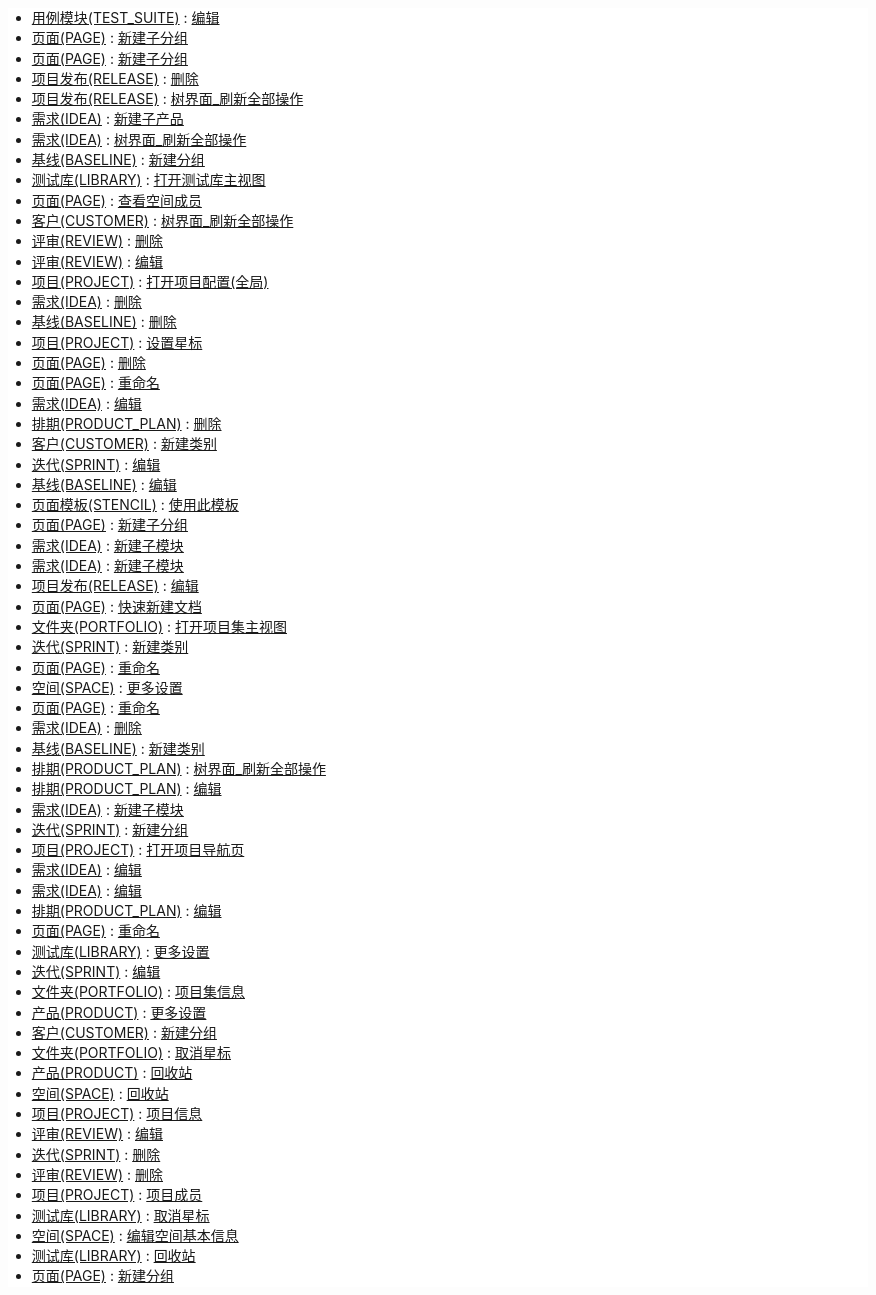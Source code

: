  * [用例模块(TEST_SUITE)](module/TestMgmt/test_suite) : [编辑](module/TestMgmt/test_suite#界面行为)
  * [页面(PAGE)](module/Wiki/article_page) : [新建子分组](module/Wiki/article_page#界面行为)
  * [页面(PAGE)](module/Wiki/article_page) : [新建子分组](module/Wiki/article_page#界面行为)
  * [项目发布(RELEASE)](module/ProjMgmt/release) : [删除](module/ProjMgmt/release#界面行为)
  * [项目发布(RELEASE)](module/ProjMgmt/release) : [树界面_刷新全部操作](module/ProjMgmt/release#界面行为)
  * [需求(IDEA)](module/ProdMgmt/idea) : [新建子产品](module/ProdMgmt/idea#界面行为)
  * [需求(IDEA)](module/ProdMgmt/idea) : [树界面_刷新全部操作](module/ProdMgmt/idea#界面行为)
  * [基线(BASELINE)](module/Base/baseline) : [新建分组](module/Base/baseline#界面行为)
  * [测试库(LIBRARY)](module/TestMgmt/library) : [打开测试库主视图](module/TestMgmt/library#界面行为)
  * [页面(PAGE)](module/Wiki/article_page) : [查看空间成员](module/Wiki/article_page#界面行为)
  * [客户(CUSTOMER)](module/ProdMgmt/customer) : [树界面_刷新全部操作](module/ProdMgmt/customer#界面行为)
  * [评审(REVIEW)](module/TestMgmt/review) : [删除](module/TestMgmt/review#界面行为)
  * [评审(REVIEW)](module/TestMgmt/review) : [编辑](module/TestMgmt/review#界面行为)
  * [项目(PROJECT)](module/ProjMgmt/project) : [打开项目配置(全局)](module/ProjMgmt/project#界面行为)
  * [需求(IDEA)](module/ProdMgmt/idea) : [删除](module/ProdMgmt/idea#界面行为)
  * [基线(BASELINE)](module/Base/baseline) : [删除](module/Base/baseline#界面行为)
  * [项目(PROJECT)](module/ProjMgmt/project) : [设置星标](module/ProjMgmt/project#界面行为)
  * [页面(PAGE)](module/Wiki/article_page) : [删除](module/Wiki/article_page#界面行为)
  * [页面(PAGE)](module/Wiki/article_page) : [重命名](module/Wiki/article_page#界面行为)
  * [需求(IDEA)](module/ProdMgmt/idea) : [编辑](module/ProdMgmt/idea#界面行为)
  * [排期(PRODUCT_PLAN)](module/ProdMgmt/product_plan) : [删除](module/ProdMgmt/product_plan#界面行为)
  * [客户(CUSTOMER)](module/ProdMgmt/customer) : [新建类别](module/ProdMgmt/customer#界面行为)
  * [迭代(SPRINT)](module/ProjMgmt/sprint) : [编辑](module/ProjMgmt/sprint#界面行为)
  * [基线(BASELINE)](module/Base/baseline) : [编辑](module/Base/baseline#界面行为)
  * [页面模板(STENCIL)](module/Wiki/stencil) : [使用此模板](module/Wiki/stencil#界面行为)
  * [页面(PAGE)](module/Wiki/article_page) : [新建子分组](module/Wiki/article_page#界面行为)
  * [需求(IDEA)](module/ProdMgmt/idea) : [新建子模块](module/ProdMgmt/idea#界面行为)
  * [需求(IDEA)](module/ProdMgmt/idea) : [新建子模块](module/ProdMgmt/idea#界面行为)
  * [项目发布(RELEASE)](module/ProjMgmt/release) : [编辑](module/ProjMgmt/release#界面行为)
  * [页面(PAGE)](module/Wiki/article_page) : [快速新建文档](module/Wiki/article_page#界面行为)
  * [文件夹(PORTFOLIO)](module/Base/portfolio) : [打开项目集主视图](module/Base/portfolio#界面行为)
  * [迭代(SPRINT)](module/ProjMgmt/sprint) : [新建类别](module/ProjMgmt/sprint#界面行为)
  * [页面(PAGE)](module/Wiki/article_page) : [重命名](module/Wiki/article_page#界面行为)
  * [空间(SPACE)](module/Wiki/space) : [更多设置](module/Wiki/space#界面行为)
  * [页面(PAGE)](module/Wiki/article_page) : [重命名](module/Wiki/article_page#界面行为)
  * [需求(IDEA)](module/ProdMgmt/idea) : [删除](module/ProdMgmt/idea#界面行为)
  * [基线(BASELINE)](module/Base/baseline) : [新建类别](module/Base/baseline#界面行为)
  * [排期(PRODUCT_PLAN)](module/ProdMgmt/product_plan) : [树界面_刷新全部操作](module/ProdMgmt/product_plan#界面行为)
  * [排期(PRODUCT_PLAN)](module/ProdMgmt/product_plan) : [编辑](module/ProdMgmt/product_plan#界面行为)
  * [需求(IDEA)](module/ProdMgmt/idea) : [新建子模块](module/ProdMgmt/idea#界面行为)
  * [迭代(SPRINT)](module/ProjMgmt/sprint) : [新建分组](module/ProjMgmt/sprint#界面行为)
  * [项目(PROJECT)](module/ProjMgmt/project) : [打开项目导航页](module/ProjMgmt/project#界面行为)
  * [需求(IDEA)](module/ProdMgmt/idea) : [编辑](module/ProdMgmt/idea#界面行为)
  * [需求(IDEA)](module/ProdMgmt/idea) : [编辑](module/ProdMgmt/idea#界面行为)
  * [排期(PRODUCT_PLAN)](module/ProdMgmt/product_plan) : [编辑](module/ProdMgmt/product_plan#界面行为)
  * [页面(PAGE)](module/Wiki/article_page) : [重命名](module/Wiki/article_page#界面行为)
  * [测试库(LIBRARY)](module/TestMgmt/library) : [更多设置](module/TestMgmt/library#界面行为)
  * [迭代(SPRINT)](module/ProjMgmt/sprint) : [编辑](module/ProjMgmt/sprint#界面行为)
  * [文件夹(PORTFOLIO)](module/Base/portfolio) : [项目集信息](module/Base/portfolio#界面行为)
  * [产品(PRODUCT)](module/ProdMgmt/product) : [更多设置](module/ProdMgmt/product#界面行为)
  * [客户(CUSTOMER)](module/ProdMgmt/customer) : [新建分组](module/ProdMgmt/customer#界面行为)
  * [文件夹(PORTFOLIO)](module/Base/portfolio) : [取消星标](module/Base/portfolio#界面行为)
  * [产品(PRODUCT)](module/ProdMgmt/product) : [回收站](module/ProdMgmt/product#界面行为)
  * [空间(SPACE)](module/Wiki/space) : [回收站](module/Wiki/space#界面行为)
  * [项目(PROJECT)](module/ProjMgmt/project) : [项目信息](module/ProjMgmt/project#界面行为)
  * [评审(REVIEW)](module/TestMgmt/review) : [编辑](module/TestMgmt/review#界面行为)
  * [迭代(SPRINT)](module/ProjMgmt/sprint) : [删除](module/ProjMgmt/sprint#界面行为)
  * [评审(REVIEW)](module/TestMgmt/review) : [删除](module/TestMgmt/review#界面行为)
  * [项目(PROJECT)](module/ProjMgmt/project) : [项目成员](module/ProjMgmt/project#界面行为)
  * [测试库(LIBRARY)](module/TestMgmt/library) : [取消星标](module/TestMgmt/library#界面行为)
  * [空间(SPACE)](module/Wiki/space) : [编辑空间基本信息](module/Wiki/space#界面行为)
  * [测试库(LIBRARY)](module/TestMgmt/library) : [回收站](module/TestMgmt/library#界面行为)
  * [页面(PAGE)](module/Wiki/article_page) : [新建分组](module/Wiki/article_page#界面行为)